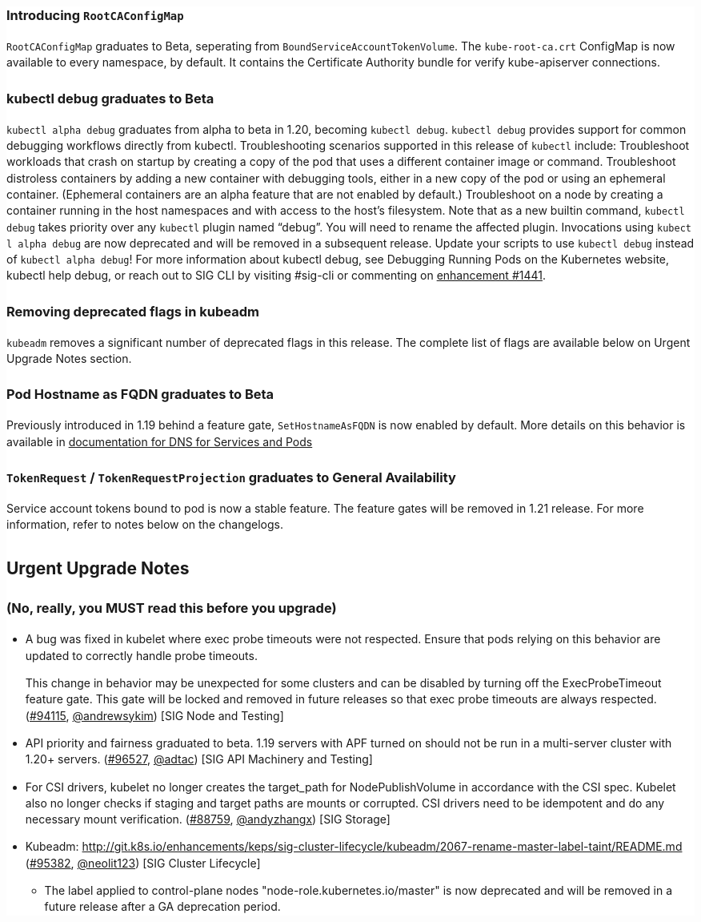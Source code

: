 ### Introducing `RootCAConfigMap`
`RootCAConfigMap` graduates to Beta, seperating from `BoundServiceAccountTokenVolume`. The `kube-root-ca.crt` ConfigMap is now available to every namespace, by default. It contains the Certificate Authority bundle for verify kube-apiserver connections.

### kubectl debug graduates to Beta
`kubectl alpha debug` graduates from alpha to beta in 1.20, becoming `kubectl debug`.
`kubectl debug` provides support for common debugging workflows directly from kubectl. Troubleshooting scenarios supported in this release of `kubectl` include:
Troubleshoot workloads that crash on startup by creating a copy of the pod that uses a different container image or command.
Troubleshoot distroless containers by adding a new container with debugging tools, either in a new copy of the pod or using an ephemeral container. (Ephemeral containers are an alpha feature that are not enabled by default.)
Troubleshoot on a node by creating a container running in the host namespaces and with access to the host’s filesystem.
Note that as a new builtin command, `kubectl debug` takes priority over any `kubectl` plugin named “debug”. You will need to rename the affected plugin.
Invocations using `kubectl alpha debug` are now deprecated and will be removed in a subsequent release. Update your scripts to use `kubectl debug` instead of `kubectl alpha debug`!
For more information about kubectl debug, see Debugging Running Pods on the Kubernetes website, kubectl help debug, or reach out to SIG CLI by visiting #sig-cli or commenting on [enhancement #1441](https://features.k8s.io/1441).

### Removing deprecated flags in kubeadm
`kubeadm` removes a significant number of deprecated flags in this release. The complete list of flags are available below on Urgent Upgrade Notes section.

### Pod Hostname as FQDN graduates to Beta
Previously introduced in 1.19 behind a feature gate, `SetHostnameAsFQDN` is now enabled by default. More details on this behavior is available in [documentation for DNS for Services and Pods](https://docs.k8s.io/concepts/services-networking/dns-pod-service/#pod-sethostnameasfqdn-field)

### `TokenRequest` / `TokenRequestProjection` graduates to General Availability
Service account tokens bound to pod is now a stable feature. The feature gates will be removed in 1.21 release. For more information, refer to notes below on the changelogs.

## Urgent Upgrade Notes 

### (No, really, you MUST read this before you upgrade)

- A bug was fixed in kubelet where exec probe timeouts were not respected. Ensure that pods relying on this behavior are updated to correctly handle probe timeouts.
  
  This change in behavior may be unexpected for some clusters and can be disabled by turning off the ExecProbeTimeout feature gate. This gate will be locked and removed in future releases so that exec probe timeouts are always respected. ([#94115](https://github.com/kubernetes/kubernetes/pull/94115), [@andrewsykim](https://github.com/andrewsykim)) [SIG Node and Testing]
- API priority and fairness graduated to beta. 1.19 servers with APF turned on should not be run in a multi-server cluster with 1.20+ servers. ([#96527](https://github.com/kubernetes/kubernetes/pull/96527), [@adtac](https://github.com/adtac)) [SIG API Machinery and Testing]
- For CSI drivers, kubelet no longer creates the target_path for NodePublishVolume in accordance with the CSI spec. Kubelet also no longer checks if staging and target paths are mounts or corrupted. CSI drivers need to be idempotent and do any necessary mount verification. ([#88759](https://github.com/kubernetes/kubernetes/pull/88759), [@andyzhangx](https://github.com/andyzhangx)) [SIG Storage]
- Kubeadm: http://git.k8s.io/enhancements/keps/sig-cluster-lifecycle/kubeadm/2067-rename-master-label-taint/README.md ([#95382](https://github.com/kubernetes/kubernetes/pull/95382), [@neolit123](https://github.com/neolit123)) [SIG Cluster Lifecycle]
  - The label applied to control-plane nodes "node-role.kubernetes.io/master" is now deprecated and will be removed in a future release after a GA deprecation period.